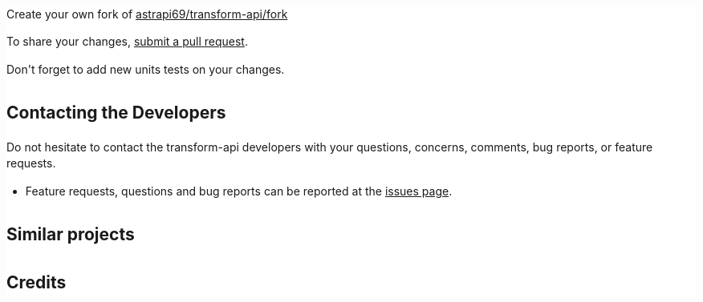 Create your own fork of [astrapi69/transform-api/fork](https://github.com/astrapi69/transform-api/fork)

To share your changes, [submit a pull request](https://github.com/astrapi69/transform-api/pull/new/develop).

Don't forget to add new units tests on your changes.

## Contacting the Developers

Do not hesitate to contact the transform-api developers with your questions, concerns, comments, bug reports, or feature requests.
- Feature requests, questions and bug reports can be reported at the [issues page](https://github.com/astrapi69/transform-api/issues).

## Similar projects

## Credits
